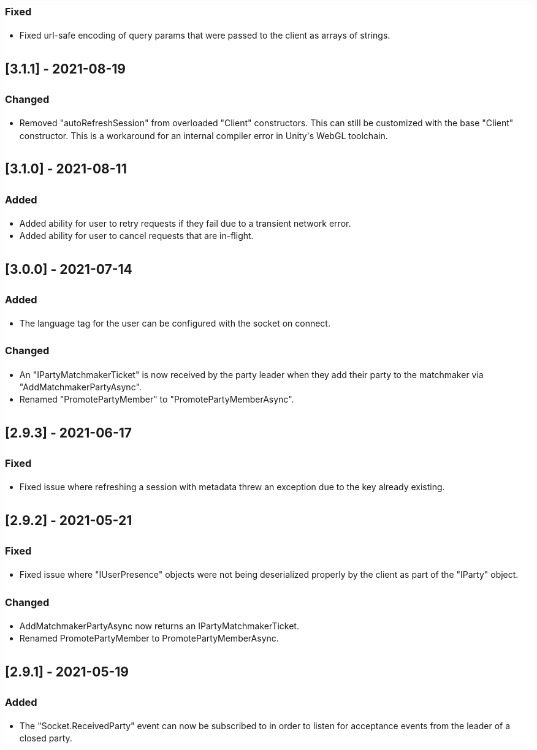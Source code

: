### Fixed
- Fixed url-safe encoding of query params that were passed to the client as arrays of strings.

## [3.1.1] - 2021-08-19
### Changed
- Removed "autoRefreshSession" from overloaded "Client" constructors. This can still be customized with the base "Client" constructor. This is a workaround for an internal compiler error in Unity's WebGL toolchain.

## [3.1.0] - 2021-08-11
### Added
- Added ability for user to retry requests if they fail due to a transient network error.
- Added ability for user to cancel requests that are in-flight.

## [3.0.0] - 2021-07-14
### Added
- The language tag for the user can be configured with the socket on connect.

### Changed
- An "IPartyMatchmakerTicket" is now received by the party leader when they add their party to the matchmaker via "AddMatchmakerPartyAsync".
- Renamed "PromotePartyMember" to "PromotePartyMemberAsync".

## [2.9.3] - 2021-06-17
### Fixed
- Fixed issue where refreshing a session with metadata threw an exception due to the key already existing.

## [2.9.2] - 2021-05-21
### Fixed
- Fixed issue where "IUserPresence" objects were not being deserialized properly by the client as part of the "IParty" object.

### Changed
- AddMatchmakerPartyAsync now returns an IPartyMatchmakerTicket.
- Renamed PromotePartyMember to PromotePartyMemberAsync.

## [2.9.1] - 2021-05-19
### Added
- The "Socket.ReceivedParty" event can now be subscribed to in order to listen for acceptance events from the leader of a closed party.
